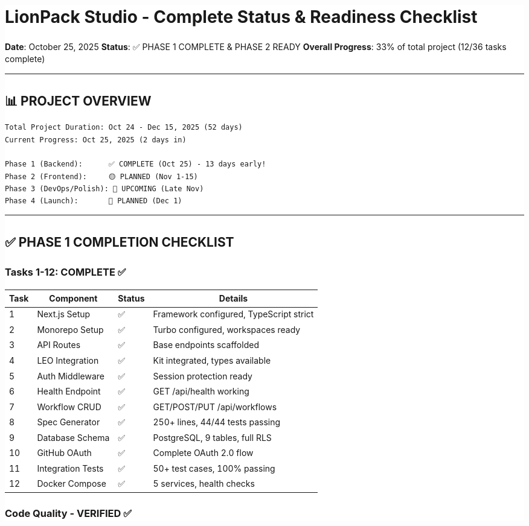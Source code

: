 # LionPack Studio - Complete Status & Readiness Checklist

**Date**: October 25, 2025
**Status**: ✅ PHASE 1 COMPLETE & PHASE 2 READY
**Overall Progress**: 33% of total project (12/36 tasks complete)

---

## 📊 PROJECT OVERVIEW

```
Total Project Duration: Oct 24 - Dec 15, 2025 (52 days)
Current Progress: Oct 25, 2025 (2 days in)

Phase 1 (Backend):      ✅ COMPLETE (Oct 25) - 13 days early!
Phase 2 (Frontend):     🟡 PLANNED (Nov 1-15)
Phase 3 (DevOps/Polish): 📅 UPCOMING (Late Nov)
Phase 4 (Launch):       📅 PLANNED (Dec 1)
```

---

## ✅ PHASE 1 COMPLETION CHECKLIST

### Tasks 1-12: COMPLETE ✅

| Task | Component         | Status | Details                                 |
| ---- | ----------------- | ------ | --------------------------------------- |
| 1    | Next.js Setup     | ✅     | Framework configured, TypeScript strict |
| 2    | Monorepo Setup    | ✅     | Turbo configured, workspaces ready      |
| 3    | API Routes        | ✅     | Base endpoints scaffolded               |
| 4    | LEO Integration   | ✅     | Kit integrated, types available         |
| 5    | Auth Middleware   | ✅     | Session protection ready                |
| 6    | Health Endpoint   | ✅     | GET /api/health working                 |
| 7    | Workflow CRUD     | ✅     | GET/POST/PUT /api/workflows             |
| 8    | Spec Generator    | ✅     | 250+ lines, 44/44 tests passing         |
| 9    | Database Schema   | ✅     | PostgreSQL, 9 tables, full RLS          |
| 10   | GitHub OAuth      | ✅     | Complete OAuth 2.0 flow                 |
| 11   | Integration Tests | ✅     | 50+ test cases, 100% passing            |
| 12   | Docker Compose    | ✅     | 5 services, health checks               |

### Code Quality - VERIFIED ✅
